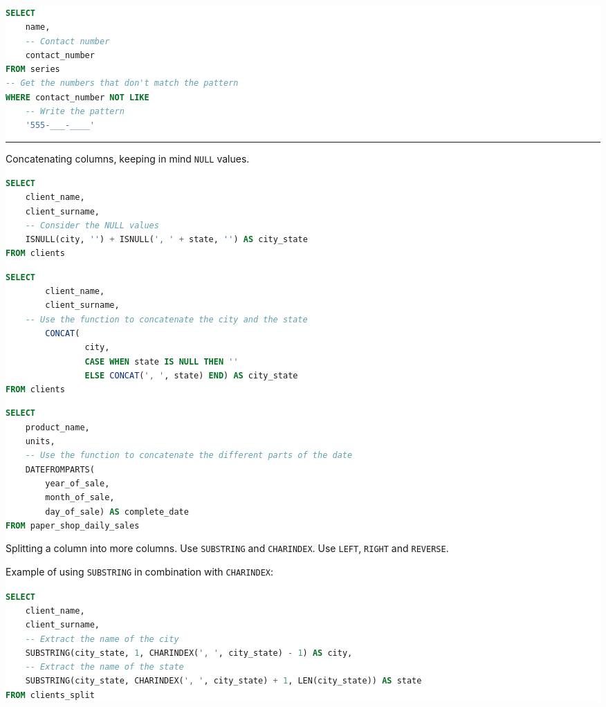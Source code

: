 ```sql
SELECT 
	name, 
    -- Contact number
    contact_number
FROM series
-- Get the numbers that don't match the pattern
WHERE contact_number NOT LIKE 
	-- Write the pattern
	'555-___-____'
```

---

Concatenating columns, keeping in mind `NULL` values. 

```sql
SELECT 
	client_name,
	client_surname,
    -- Consider the NULL values
	ISNULL(city, '') + ISNULL(', ' + state, '') AS city_state
FROM clients
```

```sql
SELECT 
		client_name,
		client_surname,
    -- Use the function to concatenate the city and the state
		CONCAT(
				city,
				CASE WHEN state IS NULL THEN '' 
				ELSE CONCAT(', ', state) END) AS city_state
FROM clients
```

```sql
SELECT 
	product_name,
	units,
    -- Use the function to concatenate the different parts of the date
	DATEFROMPARTS(
      	year_of_sale, 
      	month_of_sale, 
      	day_of_sale) AS complete_date
FROM paper_shop_daily_sales
```

Splitting a column into more columns. Use `SUBSTRING` and `CHARINDEX`. Use `LEFT`, `RIGHT` and `REVERSE`. 

Example of using `SUBSTRING` in combination with `CHARINDEX`:

```sql
SELECT 
	client_name,
	client_surname,
    -- Extract the name of the city
	SUBSTRING(city_state, 1, CHARINDEX(', ', city_state) - 1) AS city,
    -- Extract the name of the state
    SUBSTRING(city_state, CHARINDEX(', ', city_state) + 1, LEN(city_state)) AS state
FROM clients_split
```
